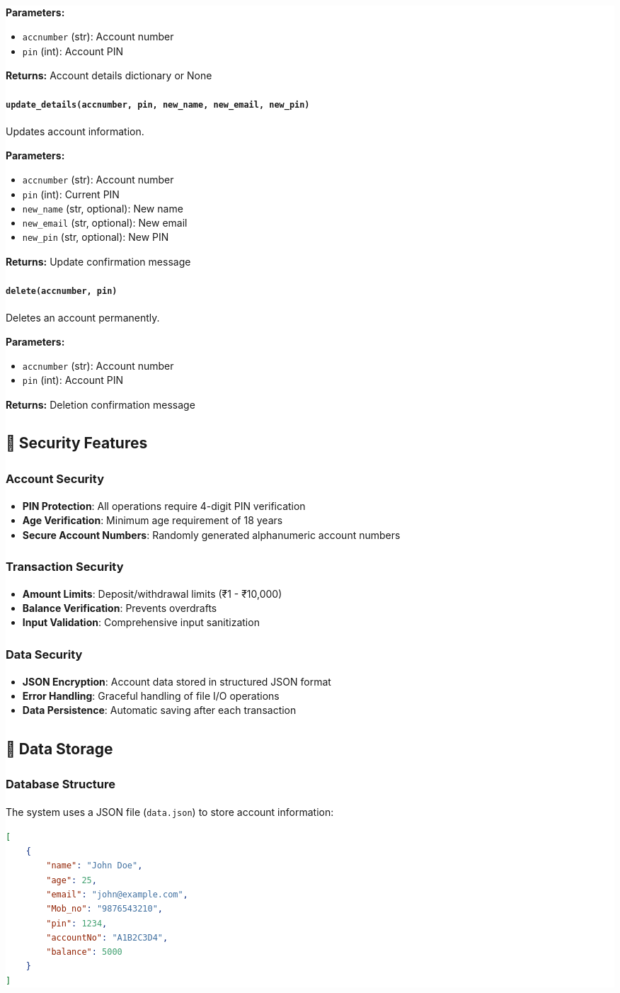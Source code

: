 **Parameters:**
- `accnumber` (str): Account number
- `pin` (int): Account PIN

**Returns:** Account details dictionary or None

#### `update_details(accnumber, pin, new_name, new_email, new_pin)`
Updates account information.

**Parameters:**
- `accnumber` (str): Account number
- `pin` (int): Current PIN
- `new_name` (str, optional): New name
- `new_email` (str, optional): New email
- `new_pin` (str, optional): New PIN

**Returns:** Update confirmation message

#### `delete(accnumber, pin)`
Deletes an account permanently.

**Parameters:**
- `accnumber` (str): Account number
- `pin` (int): Account PIN

**Returns:** Deletion confirmation message

## 🔐 Security Features

### Account Security
- **PIN Protection**: All operations require 4-digit PIN verification
- **Age Verification**: Minimum age requirement of 18 years
- **Secure Account Numbers**: Randomly generated alphanumeric account numbers

### Transaction Security
- **Amount Limits**: Deposit/withdrawal limits (₹1 - ₹10,000)
- **Balance Verification**: Prevents overdrafts
- **Input Validation**: Comprehensive input sanitization

### Data Security
- **JSON Encryption**: Account data stored in structured JSON format
- **Error Handling**: Graceful handling of file I/O operations
- **Data Persistence**: Automatic saving after each transaction

## 💾 Data Storage

### Database Structure
The system uses a JSON file (`data.json`) to store account information:

```json
[
    {
        "name": "John Doe",
        "age": 25,
        "email": "john@example.com",
        "Mob_no": "9876543210",
        "pin": 1234,
        "accountNo": "A1B2C3D4",
        "balance": 5000
    }
]
```
